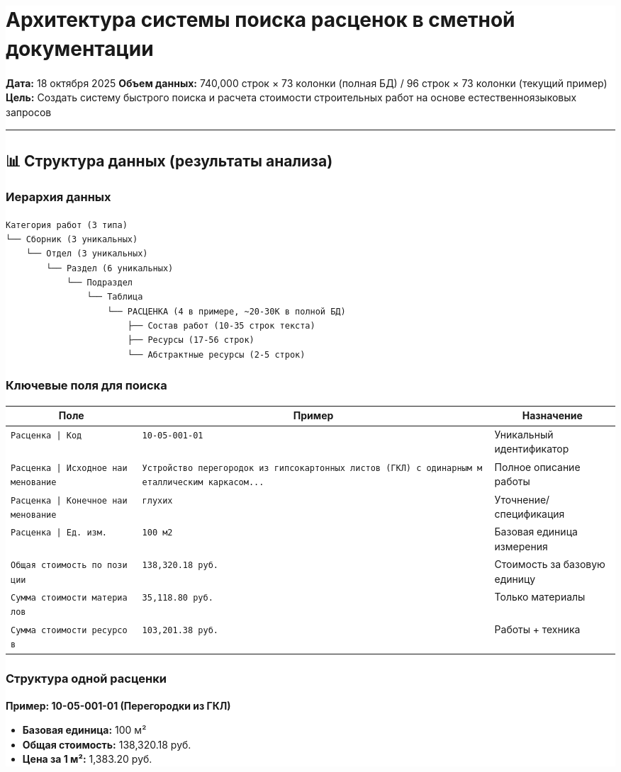 # Архитектура системы поиска расценок в сметной документации

**Дата:** 18 октября 2025
**Объем данных:** 740,000 строк × 73 колонки (полная БД) / 96 строк × 73 колонки (текущий пример)
**Цель:** Создать систему быстрого поиска и расчета стоимости строительных работ на основе естественноязыковых запросов

---

## 📊 Структура данных (результаты анализа)

### Иерархия данных

```
Категория работ (3 типа)
└── Сборник (3 уникальных)
    └── Отдел (3 уникальных)
        └── Раздел (6 уникальных)
            └── Подраздел
                └── Таблица
                    └── РАСЦЕНКА (4 в примере, ~20-30K в полной БД)
                        ├── Состав работ (10-35 строк текста)
                        ├── Ресурсы (17-56 строк)
                        └── Абстрактные ресурсы (2-5 строк)
```

### Ключевые поля для поиска

| Поле | Пример | Назначение |
|------|--------|------------|
| `Расценка \| Код` | `10-05-001-01` | Уникальный идентификатор |
| `Расценка \| Исходное наименование` | `Устройство перегородок из гипсокартонных листов (ГКЛ) с одинарным металлическим каркасом...` | Полное описание работы |
| `Расценка \| Конечное наименование` | `глухих` | Уточнение/спецификация |
| `Расценка \| Ед. изм.` | `100 м2` | Базовая единица измерения |
| `Общая стоимость по позиции` | `138,320.18 руб.` | Стоимость за базовую единицу |
| `Сумма стоимости материалов` | `35,118.80 руб.` | Только материалы |
| `Сумма стоимости ресурсов` | `103,201.38 руб.` | Работы + техника |

### Структура одной расценки

**Пример: 10-05-001-01 (Перегородки из ГКЛ)**

- **Базовая единица:** 100 м²
- **Общая стоимость:** 138,320.18 руб.
- **Цена за 1 м²:** 1,383.20 руб.
